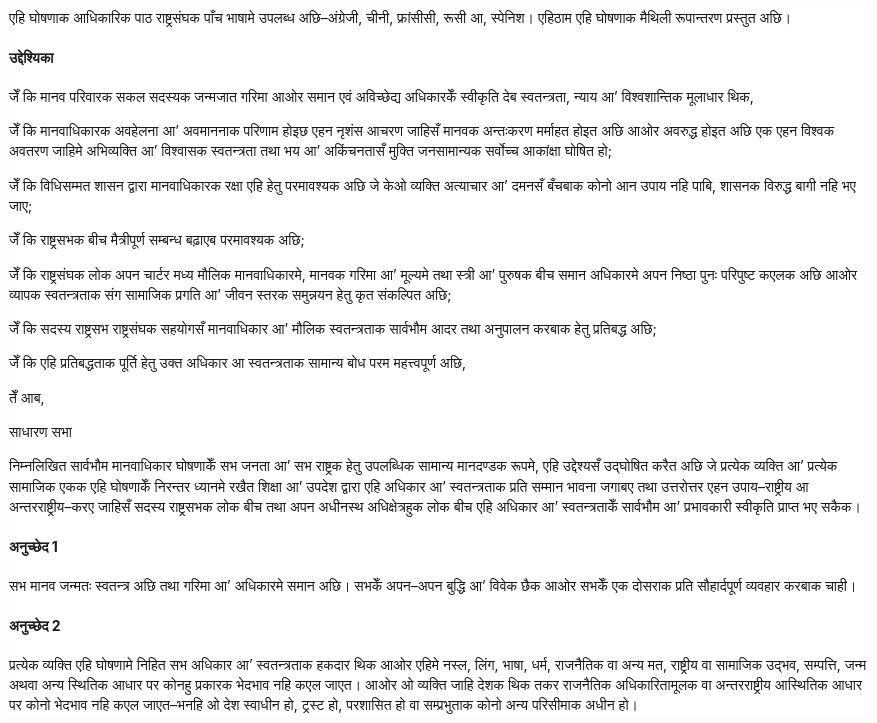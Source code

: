 <p>
  एहि घोषणाक आधिकारिक पाठ राष्ट्रसंघक पाँच भाषामे उपलब्ध अछि–अंग्रेजी, चीनी, फ्रांसीसी, रूसी आ, स्पेनिश। एहिठाम एहि घोषणाक मैथिली रूपान्तरण प्रस्तुत अछि।
 </p>
 <h4>
  उद्देश्यिका
 </h4>
 <p>
  जेँ कि मानव परिवारक सकल सदस्यक जन्मजात गरिमा आओर समान एवं अविच्छेद्य अधिकारकेँ स्वीकृति देब स्वतन्त्रता, न्याय आʼ विश्वशान्तिक मूलाधार थिक,
 </p>
 <p>
  जेँ कि मानवाधिकारक अवहेलना आʼ अवमाननाक परिणाम होइछ एहन नृशंस आचरण जाहिसँ मानवक अन्तःकरण मर्माहत होइत अछि आओर अवरुद्ध होइत अछि एक एहन विश्वक अवतरण जाहिमे अभिव्यक्ति आʼ विश्वासक स्वतन्त्रता तथा भय आʼ अकिंचनतासँ मुक्ति जनसामान्यक सर्वोच्च आकांक्षा घोषित हो;
 </p>
 <p>
  जेँ कि विधिसम्मत शासन द्वारा मानवाधिकारक रक्षा एहि हेतु परमावश्यक अछि जे केओ व्यक्ति अत्याचार आʼ दमनसँ बँचबाक कोनो आन उपाय नहि पाबि, शासनक विरुद्ध बागी नहि भए जाए;
 </p>
 <p>
  जेँ कि राष्ट्रसभक बीच मैत्रीपूर्ण सम्बन्ध बढ़ाएब परमावश्यक अछि;
 </p>
 <p>
  जेँ कि राष्ट्रसंघक लोक अपन चार्टर मध्य मौलिक मानवाधिकारमे, मानवक गरिमा आʼ मूल्यमे तथा स्त्री आʼ पुरुषक बीच समान अधिकारमे अपन निष्ठा पुनः परिपुष्ट कएलक अछि आओर व्यापक स्वतन्त्रताक संग सामाजिक प्रगति आʼ जीवन स्तरक समुन्नयन हेतु कृत संकल्पित अछि;
 </p>
 <p>
  जेँ कि सदस्य राष्ट्रसभ राष्ट्रसंघक सहयोगसँ मानवाधिकार आʼ मौलिक स्वतन्त्रताक सार्वभौम आदर तथा अनुपालन करबाक हेतु प्रतिबद्ध अछि;
 </p>
 <p>
  जेँ कि एहि प्रतिबद्धताक पूर्ति हेतु उक्त अधिकार आ स्वतन्त्रताक सामान्य बोध परम महत्त्वपूर्ण अछि,
 </p>
 <p>
  तेँ आब,
 </p>
 <p>
  साधारण सभा
 </p>
 <p>
  निम्नलिखित सार्वभौम मानवाधिकार घोषणाकेँ सभ जनता आʼ सभ राष्ट्रक हेतु उपलब्धिक सामान्य मानदण्डक रूपमे, एहि उद्देश्यसँ उद्घोषित करैत अछि जे प्रत्येक व्यक्ति आʼ प्रत्येक सामाजिक एकक एहि घोषणाकेँ निरन्तर ध्यानमे रखैत शिक्षा आʼ उपदेश द्वारा एहि अधिकार आʼ स्वतन्त्रताक प्रति सम्मान भावना जगाबए तथा उत्तरोत्तर एहन उपाय–राष्ट्रीय आ अन्तरराष्ट्रीय–करए जाहिसँ सदस्य राष्ट्रसभक लोक बीच तथा अपन अधीनस्थ अधिक्षेत्रहुक लोक बीच एहि अधिकार आʼ स्वतन्त्रताकेँ सार्वभौम आʼ प्रभावकारी स्वीकृति प्राप्त भए सकैक।
 </p>
 <h4>
  अनुच्छेद 1
 </h4>
 <p>
  सभ मानव जन्मतः स्वतन्त्र अछि तथा गरिमा आʼ अधिकारमे समान अछि। सभकेँ अपन–अपन बुद्धि आʼ विवेक छैक आओर सभकेँ एक दोसराक प्रति सौहार्दपूर्ण व्यवहार करबाक चाही।
 </p>
 <h4>
  अनुच्छेद 2
 </h4>
 <p>
  प्रत्येक व्यक्ति एहि घोषणामे निहित सभ अधिकार आʼ स्वतन्त्रताक हकदार थिक आओर एहिमे नस्ल, लिंग, भाषा, धर्म, राजनैतिक वा अन्य मत, राष्ट्रीय वा सामाजिक उद्भव, सम्पत्ति, जन्म अथवा अन्य स्थितिक आधार पर कोनहु प्रकारक भेदभाव नहि कएल जाएत। आओर ओ व्यक्ति जाहि देशक थिक तकर राजनैतिक अधिकारितामूलक वा अन्तरराष्ट्रीय आस्थितिक आधार पर कोनो भेदभाव नहि कएल जाएत–भनहि ओ देश स्वाधीन हो, ट्रस्ट हो, परशासित हो वा सम्प्रभुताक कोनो अन्य परिसीमाक अधीन हो।